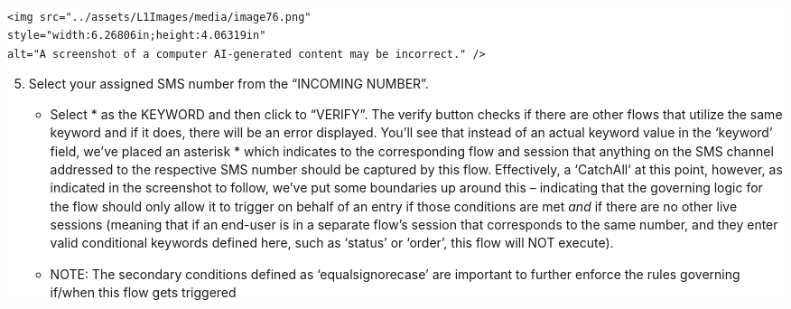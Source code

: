     <img src="../assets/L1Images/media/image76.png"
    style="width:6.26806in;height:4.06319in"
    alt="A screenshot of a computer AI-generated content may be incorrect." />

5. Select your assigned SMS number from the “INCOMING NUMBER”.

    - Select \* as the KEYWORD and then click to “VERIFY”. The verify button
    checks if there are other flows that utilize the same keyword and if
    it does, there will be an error displayed. You’ll see that instead of
    an actual keyword value in the ‘keyword’ field, we’ve placed an
    asterisk \* which indicates to the corresponding flow and session that
    anything on the SMS channel addressed to the respective SMS number
    should be captured by this flow. Effectively, a ‘CatchAll’ at this
    point, however, as indicated in the screenshot to follow, we’ve put
    some boundaries up around this – indicating that the governing logic
    for the flow should only allow it to trigger on behalf of an entry if
    those conditions are met *and* if there are no other live sessions
    (meaning that if an end-user is in a separate flow’s session that
    corresponds to the same number, and they enter valid conditional
    keywords defined here, such as ‘status’ or ‘order’, this flow will NOT
    execute).

    - NOTE: The secondary conditions defined as ‘equalsignorecase’ are
        important to further enforce the rules governing if/when this flow
        gets triggered

